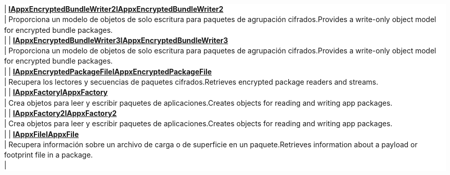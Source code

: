 | [<span data-ttu-id="ac5dc-174">**IAppxEncryptedBundleWriter2**</span><span class="sxs-lookup"><span data-stu-id="ac5dc-174">**IAppxEncryptedBundleWriter2**</span></span>](/windows/desktop/api/AppxPackaging/nn-appxpackaging-iappxencryptedbundlewriter2)<br/>                                                       | <span data-ttu-id="ac5dc-175">Proporciona un modelo de objetos de solo escritura para paquetes de agrupación cifrados.</span><span class="sxs-lookup"><span data-stu-id="ac5dc-175">Provides a write-only object model for encrypted bundle packages.</span></span><br/>                                                                                                                                                                                                                                                                                                                                                                   |
| [<span data-ttu-id="ac5dc-176">**IAppxEncryptedBundleWriter3**</span><span class="sxs-lookup"><span data-stu-id="ac5dc-176">**IAppxEncryptedBundleWriter3**</span></span>](/windows/desktop/api/AppxPackaging/nn-appxpackaging-iappxencryptedbundlewriter3)<br/>                                                       | <span data-ttu-id="ac5dc-177">Proporciona un modelo de objetos de solo escritura para paquetes de agrupación cifrados.</span><span class="sxs-lookup"><span data-stu-id="ac5dc-177">Provides a write-only object model for encrypted bundle packages.</span></span><br/>                                                                                                                                                                                                                                                                                                                                                                   |
| <span data-ttu-id="ac5dc-178">[**IAppxEncryptedPackageFile**](/previous-versions/windows/desktop/legacy/mt761806(v=vs.85))</span><span class="sxs-lookup"><span data-stu-id="ac5dc-178">[**IAppxEncryptedPackageFile**](/previous-versions/windows/desktop/legacy/mt761806(v=vs.85))</span></span><br/>                                                           | <span data-ttu-id="ac5dc-179">Recupera los lectores y secuencias de paquetes cifrados.</span><span class="sxs-lookup"><span data-stu-id="ac5dc-179">Retrieves encrypted package readers and streams.</span></span> <br/>                                                                                                                                                                                                                                                                                                                                                                                   |
| [<span data-ttu-id="ac5dc-180">**IAppxFactory**</span><span class="sxs-lookup"><span data-stu-id="ac5dc-180">**IAppxFactory**</span></span>](/windows/desktop/api/AppxPackaging/nn-appxpackaging-iappxfactory)<br/>                                                                                     | <span data-ttu-id="ac5dc-181">Crea objetos para leer y escribir paquetes de aplicaciones.</span><span class="sxs-lookup"><span data-stu-id="ac5dc-181">Creates objects for reading and writing app packages.</span></span><br/>                                                                                                                                                                                                                                                                                                                                                                               |
| [<span data-ttu-id="ac5dc-182">**IAppxFactory2**</span><span class="sxs-lookup"><span data-stu-id="ac5dc-182">**IAppxFactory2**</span></span>](/windows/desktop/api/AppxPackaging/nn-appxpackaging-iappxfactory2)<br/>                                                                                   | <span data-ttu-id="ac5dc-183">Crea objetos para leer y escribir paquetes de aplicaciones.</span><span class="sxs-lookup"><span data-stu-id="ac5dc-183">Creates objects for reading and writing app packages.</span></span><br/>                                                                                                                                                                                                                                                                                                                                                                               |
| [<span data-ttu-id="ac5dc-184">**IAppxFile**</span><span class="sxs-lookup"><span data-stu-id="ac5dc-184">**IAppxFile**</span></span>](/windows/desktop/api/AppxPackaging/nn-appxpackaging-iappxfile)<br/>                                                                                           | <span data-ttu-id="ac5dc-185">Recupera información sobre un archivo de carga o de superficie en un paquete.</span><span class="sxs-lookup"><span data-stu-id="ac5dc-185">Retrieves information about a payload or footprint file in a package.</span></span><br/>                                                                                                                                                                                                                                                                                                                                                               |